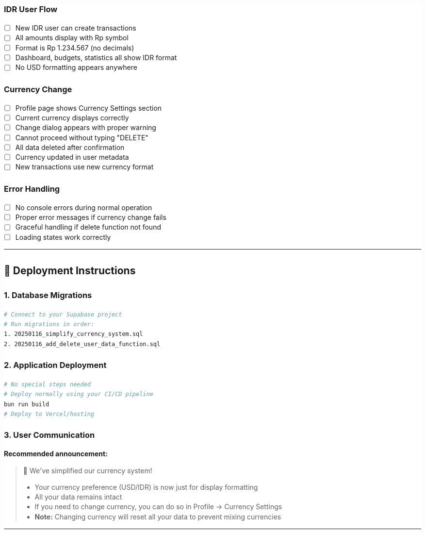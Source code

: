 ### IDR User Flow
- [ ] New IDR user can create transactions
- [ ] All amounts display with Rp symbol
- [ ] Format is Rp 1.234.567 (no decimals)
- [ ] Dashboard, budgets, statistics all show IDR format
- [ ] No USD formatting appears anywhere

### Currency Change
- [ ] Profile page shows Currency Settings section
- [ ] Current currency displays correctly
- [ ] Change dialog appears with proper warning
- [ ] Cannot proceed without typing "DELETE"
- [ ] All data deleted after confirmation
- [ ] Currency updated in user metadata
- [ ] New transactions use new currency format

### Error Handling
- [ ] No console errors during normal operation
- [ ] Proper error messages if currency change fails
- [ ] Graceful handling if delete function not found
- [ ] Loading states work correctly

---

## 🚀 Deployment Instructions

### 1. Database Migrations
```bash
# Connect to your Supabase project
# Run migrations in order:
1. 20250116_simplify_currency_system.sql
2. 20250116_add_delete_user_data_function.sql
```

### 2. Application Deployment
```bash
# No special steps needed
# Deploy normally using your CI/CD pipeline
bun run build
# Deploy to Vercel/hosting
```

### 3. User Communication
**Recommended announcement:**
> 📢 We've simplified our currency system! 
> - Your currency preference (USD/IDR) is now just for display formatting
> - All your data remains intact
> - If you need to change currency, you can do so in Profile → Currency Settings
> - **Note:** Changing currency will reset all your data to prevent mixing currencies

---